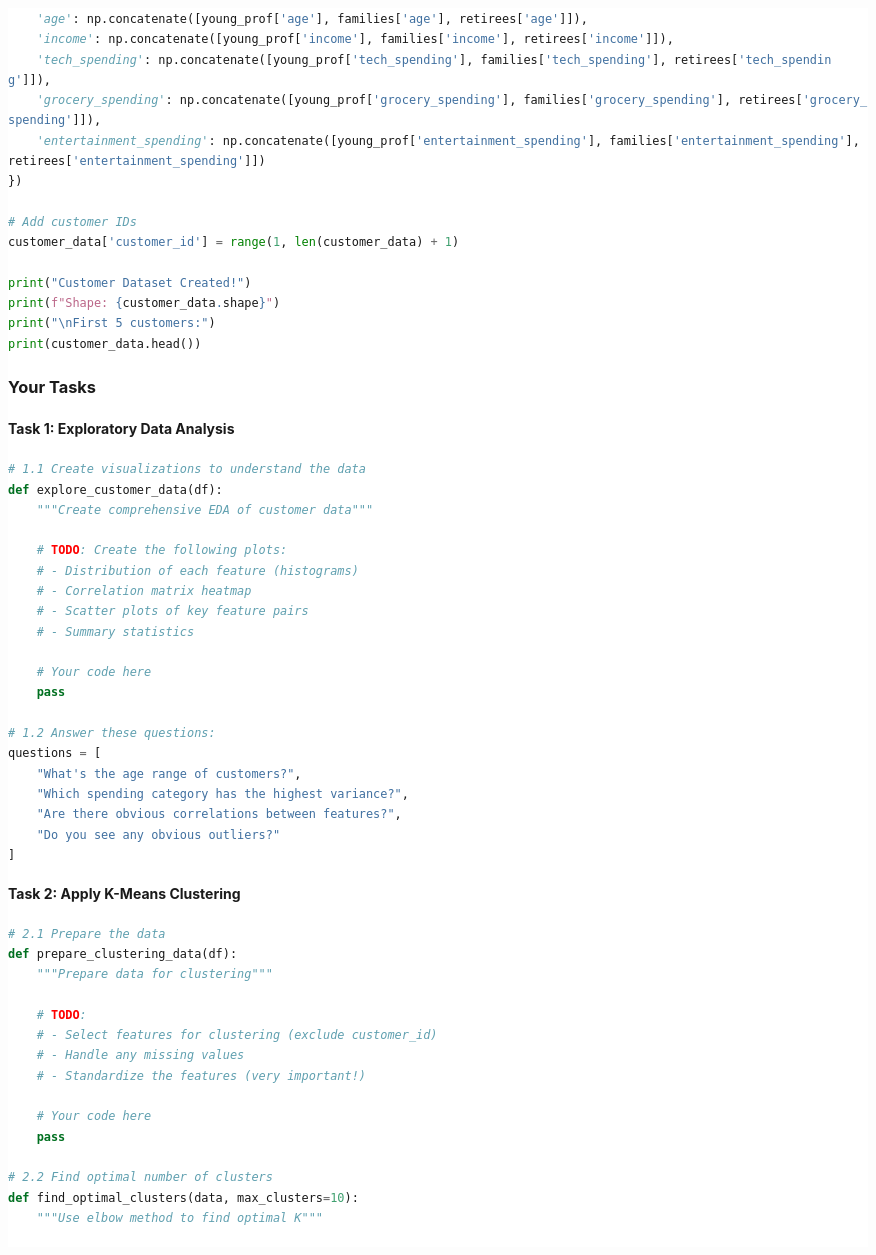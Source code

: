 ```python
    'age': np.concatenate([young_prof['age'], families['age'], retirees['age']]),
    'income': np.concatenate([young_prof['income'], families['income'], retirees['income']]),
    'tech_spending': np.concatenate([young_prof['tech_spending'], families['tech_spending'], retirees['tech_spending']]),
    'grocery_spending': np.concatenate([young_prof['grocery_spending'], families['grocery_spending'], retirees['grocery_spending']]),
    'entertainment_spending': np.concatenate([young_prof['entertainment_spending'], families['entertainment_spending'], retirees['entertainment_spending']])
})

# Add customer IDs
customer_data['customer_id'] = range(1, len(customer_data) + 1)

print("Customer Dataset Created!")
print(f"Shape: {customer_data.shape}")
print("\nFirst 5 customers:")
print(customer_data.head())
```

### Your Tasks

#### Task 1: Exploratory Data Analysis
```python
# 1.1 Create visualizations to understand the data
def explore_customer_data(df):
    """Create comprehensive EDA of customer data"""
    
    # TODO: Create the following plots:
    # - Distribution of each feature (histograms)
    # - Correlation matrix heatmap
    # - Scatter plots of key feature pairs
    # - Summary statistics
    
    # Your code here
    pass

# 1.2 Answer these questions:
questions = [
    "What's the age range of customers?",
    "Which spending category has the highest variance?", 
    "Are there obvious correlations between features?",
    "Do you see any obvious outliers?"
]
```

#### Task 2: Apply K-Means Clustering
```python
# 2.1 Prepare the data
def prepare_clustering_data(df):
    """Prepare data for clustering"""
    
    # TODO: 
    # - Select features for clustering (exclude customer_id)
    # - Handle any missing values
    # - Standardize the features (very important!)
    
    # Your code here
    pass

# 2.2 Find optimal number of clusters
def find_optimal_clusters(data, max_clusters=10):
    """Use elbow method to find optimal K"""
    
```